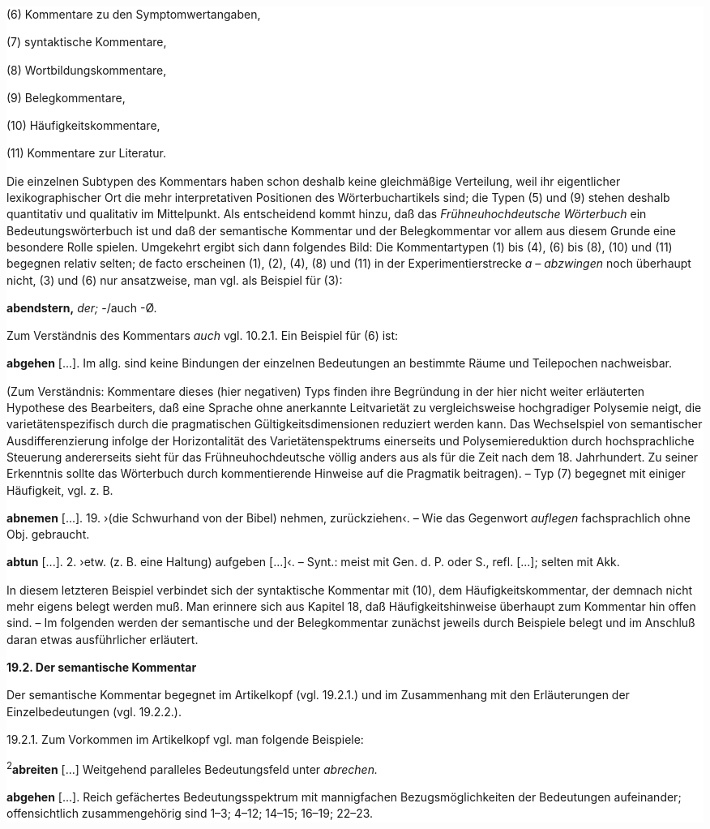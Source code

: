(6) Kommentare zu den Symptomwertangaben,

(7) syntaktische Kommentare,

(8) Wortbildungskommentare,

(9) Belegkommentare,

(10) Häufigkeitskommentare,

(11) Kommentare zur Literatur.

Die einzelnen Subtypen des Kommentars haben schon deshalb keine gleichmäßige Verteilung, weil ihr eigentlicher lexikographischer Ort die mehr interpretativen Positionen des Wörterbuchartikels sind; die Typen (5) und (9) stehen deshalb quantitativ und qualitativ im Mittelpunkt. Als entscheidend kommt hinzu, daß das _Frühneuhochdeutsche Wörterbuch_ ein Bedeutungswörterbuch ist und daß der semantische Kommentar und der Belegkommentar vor allem aus diesem Grunde eine besondere Rolle spielen. Umgekehrt ergibt sich dann folgendes Bild: Die Kommentartypen (1) bis (4), (6) bis (8), (10) und (11) begegnen relativ selten; de facto erscheinen (1), (2), (4), (8) und (11) in der Experimentierstrecke _a – abzwingen_ noch überhaupt nicht, (3) und (6) nur ansatzweise, man vgl. als Beispiel für (3):

**abendstern,** _der;_ -/auch -Ø.

Zum Verständnis des Kommentars _auch_ vgl. 10.2.1\. Ein Beispiel für (6) ist:

**abgehen** [...]. Im allg. sind keine Bindungen der einzelnen Bedeutungen an bestimmte Räume und Teilepochen nachweisbar.

(Zum Verständnis: Kommentare dieses (hier negativen) Typs finden ihre Begründung in der hier nicht weiter erläuterten Hypothese des Bearbeiters, daß eine Sprache ohne anerkannte Leitvarietät zu vergleichsweise hochgradiger Polysemie neigt, die varietätenspezifisch durch die pragmatischen Gültigkeitsdimensionen reduziert werden kann. Das Wechselspiel von semantischer Ausdifferenzierung infolge der Horizontalität des Varietätenspektrums einerseits und Polysemiereduktion durch hochsprachliche Steuerung andererseits sieht für das Frühneuhochdeutsche völlig anders aus als für die Zeit nach dem 18\. Jahrhundert. Zu seiner Erkenntnis sollte das Wörterbuch durch kommentierende Hinweise auf die Pragmatik beitragen). – Typ (7) begegnet mit einiger Häufigkeit, vgl. z. B.

**abnemen** [...]. 19\. ›(die Schwurhand von der Bibel) nehmen, zurückziehen‹. – Wie das Gegenwort _auflegen_ fachsprachlich ohne Obj. gebraucht.

**abtun** [...]. 2\. ›etw. (z. B. eine Haltung) aufgeben [...]‹. – Synt.: meist mit Gen. d. P. oder S., refl. [...]; selten mit Akk.

In diesem letzteren Beispiel verbindet sich der syntaktische Kommentar mit (10), dem Häufigkeitskommentar, der demnach nicht mehr eigens belegt werden muß. Man erinnere sich aus Kapitel 18, daß Häufigkeitshinweise überhaupt zum Kommentar hin offen sind. – Im folgenden werden der semantische und der Belegkommentar zunächst jeweils durch Beispiele belegt und im Anschluß daran etwas ausführlicher erläutert.

**19.2\. Der semantische Kommentar**

Der semantische Kommentar begegnet im Artikelkopf (vgl. 19.2.1.) und im Zusammenhang mit den Erläuterungen der Einzelbedeutungen (vgl. 19.2.2.).

19.2.1\. Zum Vorkommen im Artikelkopf vgl. man folgende Beispiele:

<sup>2</sup>**abreiten** [...] Weitgehend paralleles Bedeutungsfeld unter _abrechen._

**abgehen** [...]. Reich gefächertes Bedeutungsspektrum mit mannigfachen Bezugsmöglichkeiten der Bedeutungen aufeinander; offensichtlich zusammengehörig sind 1–3; 4–12; 14–15; 16–19; 22–23.
